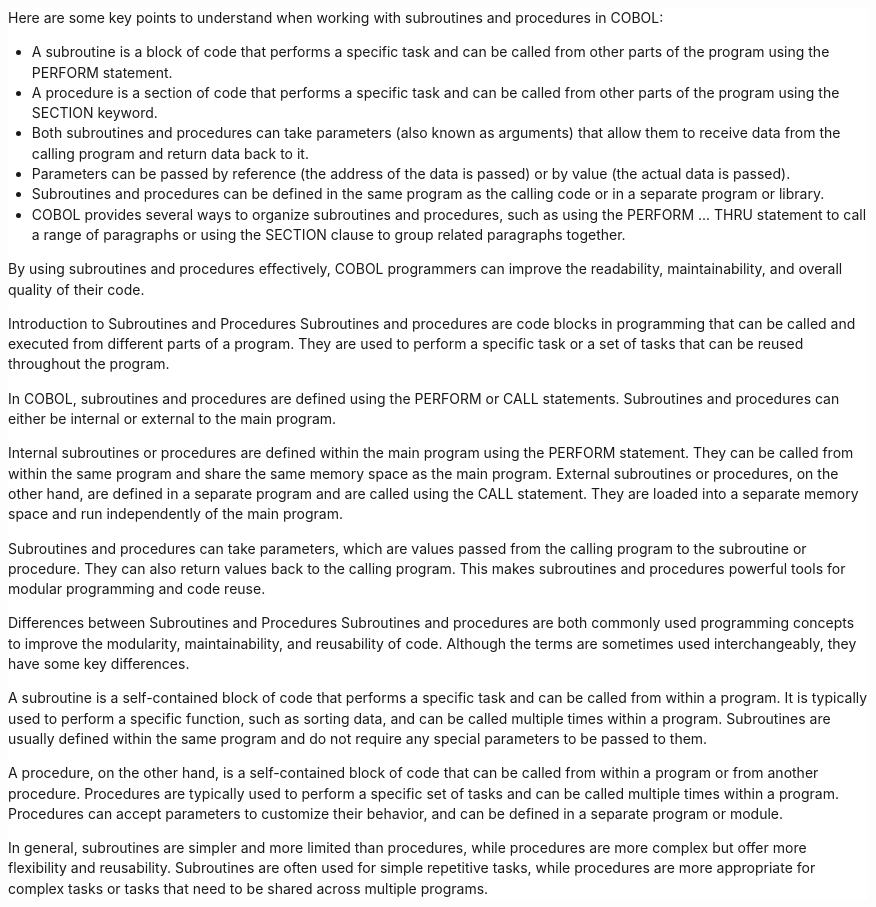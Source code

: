 Here are some key points to understand when working with subroutines and procedures in COBOL:

* A subroutine is a block of code that performs a specific task and can be called from other parts of the program using the PERFORM statement.
* A procedure is a section of code that performs a specific task and can be called from other parts of the program using the SECTION keyword.
* Both subroutines and procedures can take parameters (also known as arguments) that allow them to receive data from the calling program and return data back to it.
* Parameters can be passed by reference (the address of the data is passed) or by value (the actual data is passed).
* Subroutines and procedures can be defined in the same program as the calling code or in a separate program or library.
* COBOL provides several ways to organize subroutines and procedures, such as using the PERFORM ... THRU statement to call a range of paragraphs or using the SECTION clause to group related paragraphs together.

By using subroutines and procedures effectively, COBOL programmers can improve the readability, maintainability, and overall quality of their code.

Introduction to Subroutines and Procedures
Subroutines and procedures are code blocks in programming that can be called and executed from different parts of a program. They are used to perform a specific task or a set of tasks that can be reused throughout the program.

In COBOL, subroutines and procedures are defined using the PERFORM or CALL statements. Subroutines and procedures can either be internal or external to the main program.

Internal subroutines or procedures are defined within the main program using the PERFORM statement. They can be called from within the same program and share the same memory space as the main program. External subroutines or procedures, on the other hand, are defined in a separate program and are called using the CALL statement. They are loaded into a separate memory space and run independently of the main program.

Subroutines and procedures can take parameters, which are values passed from the calling program to the subroutine or procedure. They can also return values back to the calling program. This makes subroutines and procedures powerful tools for modular programming and code reuse.

Differences between Subroutines and Procedures
Subroutines and procedures are both commonly used programming concepts to improve the modularity, maintainability, and reusability of code. Although the terms are sometimes used interchangeably, they have some key differences.

A subroutine is a self-contained block of code that performs a specific task and can be called from within a program. It is typically used to perform a specific function, such as sorting data, and can be called multiple times within a program. Subroutines are usually defined within the same program and do not require any special parameters to be passed to them.

A procedure, on the other hand, is a self-contained block of code that can be called from within a program or from another procedure. Procedures are typically used to perform a specific set of tasks and can be called multiple times within a program. Procedures can accept parameters to customize their behavior, and can be defined in a separate program or module.

In general, subroutines are simpler and more limited than procedures, while procedures are more complex but offer more flexibility and reusability. Subroutines are often used for simple repetitive tasks, while procedures are more appropriate for complex tasks or tasks that need to be shared across multiple programs.
